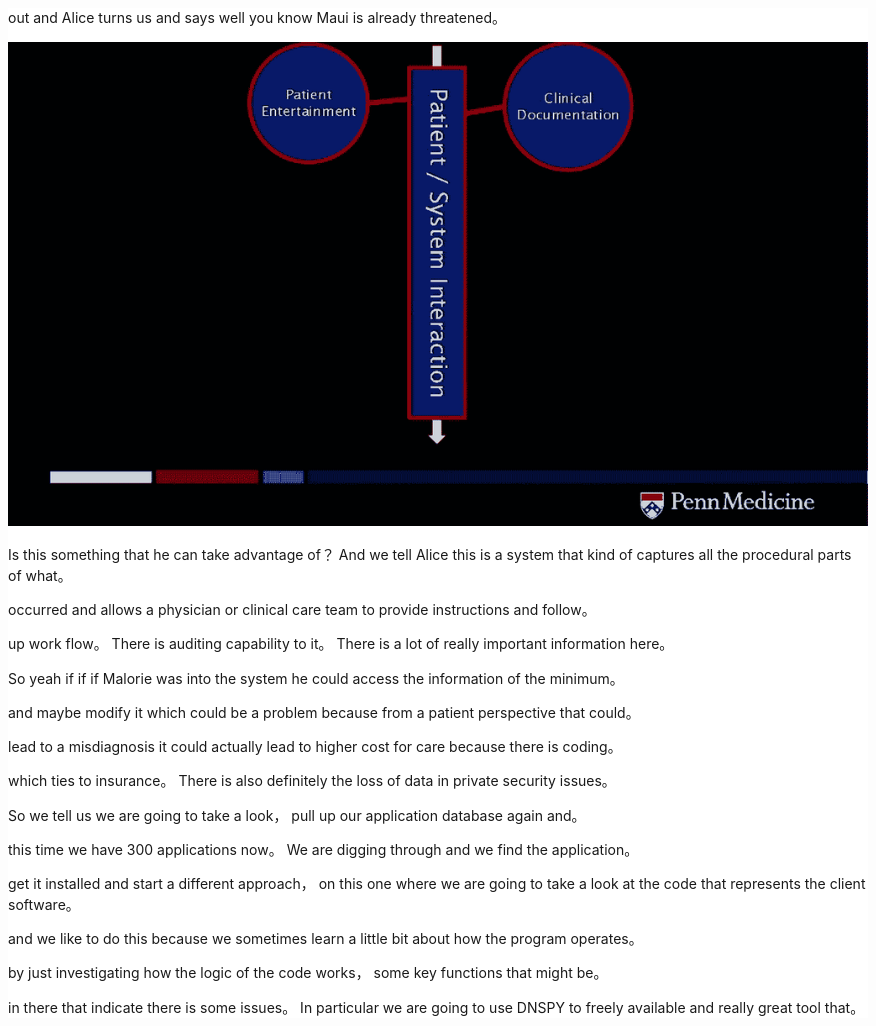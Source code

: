  out and Alice turns us and says well you know Maui is already threatened。



![](img/62f64436b562282670b66e0e37e870b2_7.png)

 Is this something that he can take advantage of？ And we tell Alice this is a system that kind of captures all the procedural parts of what。

 occurred and allows a physician or clinical care team to provide instructions and follow。

 up work flow。 There is auditing capability to it。 There is a lot of really important information here。

 So yeah if if if Malorie was into the system he could access the information of the minimum。

 and maybe modify it which could be a problem because from a patient perspective that could。

 lead to a misdiagnosis it could actually lead to higher cost for care because there is coding。

 which ties to insurance。 There is also definitely the loss of data in private security issues。

 So we tell us we are going to take a look， pull up our application database again and。

 this time we have 300 applications now。 We are digging through and we find the application。

 get it installed and start a different approach， on this one where we are going to take a look at the code that represents the client software。

 and we like to do this because we sometimes learn a little bit about how the program operates。

 by just investigating how the logic of the code works， some key functions that might be。

 in there that indicate there is some issues。 In particular we are going to use DNSPY to freely available and really great tool that。
